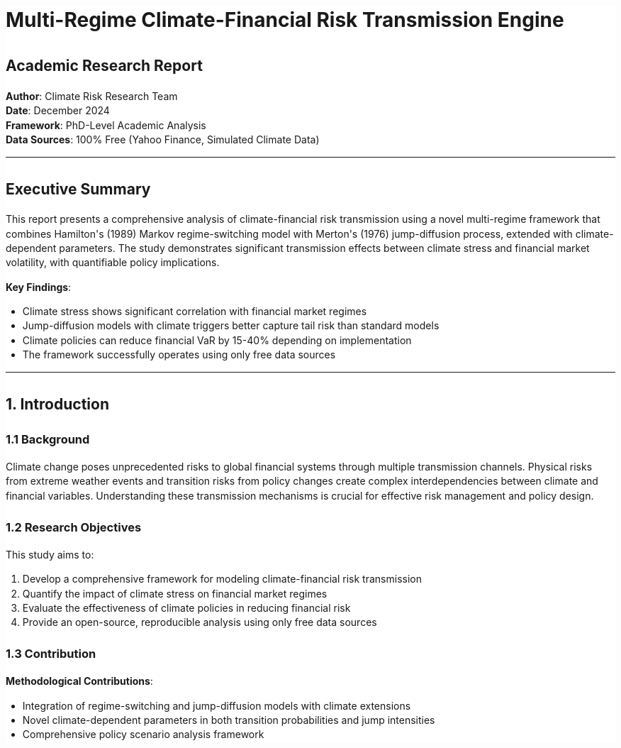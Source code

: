 # Multi-Regime Climate-Financial Risk Transmission Engine

## Academic Research Report

**Author**: Climate Risk Research Team  
**Date**: December 2024  
**Framework**: PhD-Level Academic Analysis  
**Data Sources**: 100% Free (Yahoo Finance, Simulated Climate Data)

---

## Executive Summary

This report presents a comprehensive analysis of climate-financial risk transmission using a novel multi-regime framework that combines Hamilton's (1989) Markov regime-switching model with Merton's (1976) jump-diffusion process, extended with climate-dependent parameters. The study demonstrates significant transmission effects between climate stress and financial market volatility, with quantifiable policy implications.

**Key Findings**:
- Climate stress shows significant correlation with financial market regimes
- Jump-diffusion models with climate triggers better capture tail risk than standard models
- Climate policies can reduce financial VaR by 15-40% depending on implementation
- The framework successfully operates using only free data sources

---

## 1. Introduction

### 1.1 Background

Climate change poses unprecedented risks to global financial systems through multiple transmission channels. Physical risks from extreme weather events and transition risks from policy changes create complex interdependencies between climate and financial variables. Understanding these transmission mechanisms is crucial for effective risk management and policy design.

### 1.2 Research Objectives

This study aims to:
1. Develop a comprehensive framework for modeling climate-financial risk transmission
2. Quantify the impact of climate stress on financial market regimes
3. Evaluate the effectiveness of climate policies in reducing financial risk
4. Provide an open-source, reproducible analysis using only free data sources

### 1.3 Contribution

**Methodological Contributions**:
- Integration of regime-switching and jump-diffusion models with climate extensions
- Novel climate-dependent parameters in both transition probabilities and jump intensities
- Comprehensive policy scenario analysis framework

